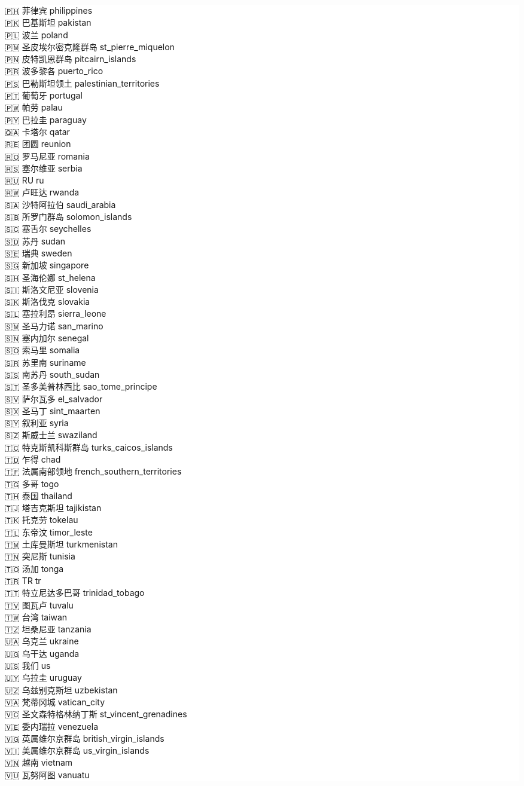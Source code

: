 :philippines:		菲律宾		philippines			<br>
:pakistan:		巴基斯坦		pakistan			<br>
:poland:		波兰		poland			<br>
:st_pierre_miquelon:		圣皮埃尔密克隆群岛		st_pierre_miquelon			<br>
:pitcairn_islands:		皮特凯恩群岛		pitcairn_islands			<br>
:puerto_rico:		波多黎各		puerto_rico			<br>
:palestinian_territories:		巴勒斯坦领土		palestinian_territories			<br>
:portugal:		葡萄牙		portugal			<br>
:palau:		帕劳		palau			<br>
:paraguay:		巴拉圭		paraguay			<br>
:qatar:		卡塔尔		qatar			<br>
:reunion:		团圆		reunion			<br>
:romania:		罗马尼亚		romania			<br>
:serbia:		塞尔维亚		serbia			<br>
:ru:		RU		ru			<br>
:rwanda:		卢旺达		rwanda			<br>
:saudi_arabia:		沙特阿拉伯		saudi_arabia			<br>
:solomon_islands:		所罗门群岛		solomon_islands			<br>
:seychelles:		塞舌尔		seychelles			<br>
:sudan:		苏丹		sudan			<br>
:sweden:		瑞典		sweden			<br>
:singapore:		新加坡		singapore			<br>
:st_helena:		圣海伦娜		st_helena			<br>
:slovenia:		斯洛文尼亚		slovenia			<br>
:slovakia:		斯洛伐克		slovakia			<br>
:sierra_leone:		塞拉利昂		sierra_leone			<br>
:san_marino:		圣马力诺		san_marino			<br>
:senegal:		塞内加尔		senegal			<br>
:somalia:		索马里		somalia			<br>
:suriname:		苏里南		suriname			<br>
:south_sudan:		南苏丹		south_sudan			<br>
:sao_tome_principe:		圣多美普林西比		sao_tome_principe			<br>
:el_salvador:		萨尔瓦多		el_salvador			<br>
:sint_maarten:		圣马丁		sint_maarten			<br>
:syria:		叙利亚		syria			<br>
:swaziland:		斯威士兰		swaziland			<br>
:turks_caicos_islands:		特克斯凯科斯群岛		turks_caicos_islands			<br>
:chad:		乍得		chad			<br>
:french_southern_territories:		法属南部领地		french_southern_territories			<br>
:togo:		多哥		togo			<br>
:thailand:		泰国		thailand			<br>
:tajikistan:		塔吉克斯坦		tajikistan			<br>
:tokelau:		托克劳		tokelau			<br>
:timor_leste:		东帝汶		timor_leste			<br>
:turkmenistan:		土库曼斯坦		turkmenistan			<br>
:tunisia:		突尼斯		tunisia			<br>
:tonga:		汤加		tonga			<br>
:tr:		TR		tr			<br>
:trinidad_tobago:		特立尼达多巴哥		trinidad_tobago			<br>
:tuvalu:		图瓦卢		tuvalu			<br>
:taiwan:		台湾		taiwan			<br>
:tanzania:		坦桑尼亚		tanzania			<br>
:ukraine:		乌克兰		ukraine			<br>
:uganda:		乌干达		uganda			<br>
:us:		我们		us			<br>
:uruguay:		乌拉圭		uruguay			<br>
:uzbekistan:		乌兹别克斯坦		uzbekistan			<br>
:vatican_city:		梵蒂冈城		vatican_city			<br>
:st_vincent_grenadines:		圣文森特格林纳丁斯		st_vincent_grenadines			<br>
:venezuela:		委内瑞拉		venezuela			<br>
:british_virgin_islands:		英属维尔京群岛		british_virgin_islands			<br>
:us_virgin_islands:		美属维尔京群岛		us_virgin_islands			<br>
:vietnam:		越南		vietnam			<br>
:vanuatu:		瓦努阿图		vanuatu			<br>